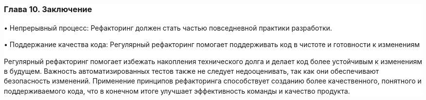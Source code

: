 ### Глава 10. Заключение

• Непрерывный процесс: Рефакторинг должен стать частью повседневной практики разработки.

• Поддержание качества кода: Регулярный рефакторинг помогает поддерживать код в чистоте и готовности к изменениям

Регулярный рефакторинг помогает избежать накопления технического долга и делает код более устойчивым к изменениям в будущем. 
Важность автоматизированных тестов также не следует недооценивать, так как они обеспечивают безопасность изменений. 
Применение принципов рефакторинга способствует созданию более качественного, понятного и поддерживаемого кода, 
что в конечном итоге улучшает эффективность команды и качество продукта.